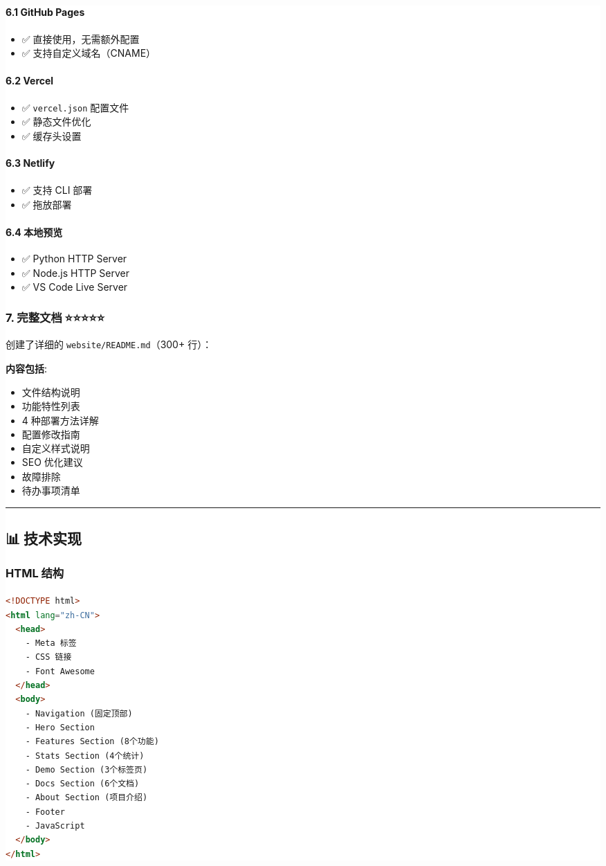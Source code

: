 #### 6.1 GitHub Pages
- ✅ 直接使用，无需额外配置
- ✅ 支持自定义域名（CNAME）

#### 6.2 Vercel
- ✅ `vercel.json` 配置文件
- ✅ 静态文件优化
- ✅ 缓存头设置

#### 6.3 Netlify
- ✅ 支持 CLI 部署
- ✅ 拖放部署

#### 6.4 本地预览
- ✅ Python HTTP Server
- ✅ Node.js HTTP Server
- ✅ VS Code Live Server

### 7. 完整文档 ⭐⭐⭐⭐⭐

创建了详细的 `website/README.md`（300+ 行）：

**内容包括**:
- 文件结构说明
- 功能特性列表
- 4 种部署方法详解
- 配置修改指南
- 自定义样式说明
- SEO 优化建议
- 故障排除
- 待办事项清单

---

## 📊 技术实现

### HTML 结构

```html
<!DOCTYPE html>
<html lang="zh-CN">
  <head>
    - Meta 标签
    - CSS 链接
    - Font Awesome
  </head>
  <body>
    - Navigation (固定顶部)
    - Hero Section
    - Features Section (8个功能)
    - Stats Section (4个统计)
    - Demo Section (3个标签页)
    - Docs Section (6个文档)
    - About Section (项目介绍)
    - Footer
    - JavaScript
  </body>
</html>
```
